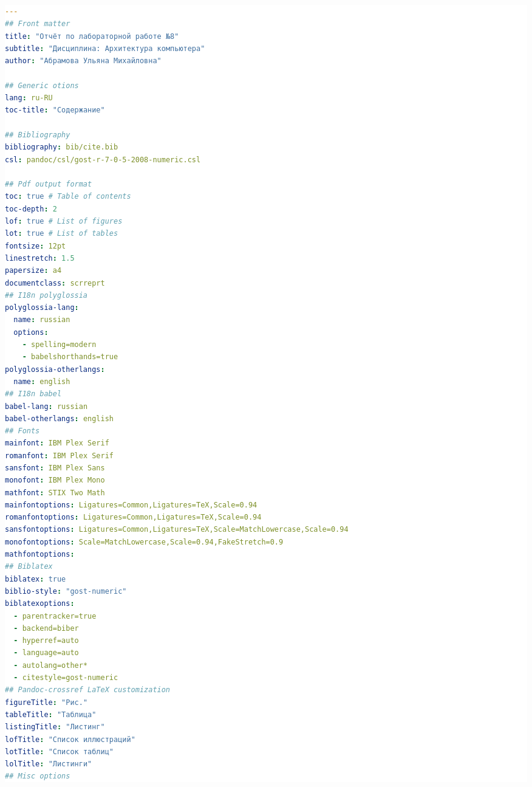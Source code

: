 ```yaml
---
## Front matter
title: "Отчёт по лабораторной работе №8"
subtitle: "Дисциплина: Архитектура компьютера"
author: "Абрамова Ульяна Михайловна"

## Generic otions
lang: ru-RU
toc-title: "Содержание"

## Bibliography
bibliography: bib/cite.bib
csl: pandoc/csl/gost-r-7-0-5-2008-numeric.csl

## Pdf output format
toc: true # Table of contents
toc-depth: 2
lof: true # List of figures
lot: true # List of tables
fontsize: 12pt
linestretch: 1.5
papersize: a4
documentclass: scrreprt
## I18n polyglossia
polyglossia-lang:
  name: russian
  options:
	- spelling=modern
	- babelshorthands=true
polyglossia-otherlangs:
  name: english
## I18n babel
babel-lang: russian
babel-otherlangs: english
## Fonts
mainfont: IBM Plex Serif
romanfont: IBM Plex Serif
sansfont: IBM Plex Sans
monofont: IBM Plex Mono
mathfont: STIX Two Math
mainfontoptions: Ligatures=Common,Ligatures=TeX,Scale=0.94
romanfontoptions: Ligatures=Common,Ligatures=TeX,Scale=0.94
sansfontoptions: Ligatures=Common,Ligatures=TeX,Scale=MatchLowercase,Scale=0.94
monofontoptions: Scale=MatchLowercase,Scale=0.94,FakeStretch=0.9
mathfontoptions:
## Biblatex
biblatex: true
biblio-style: "gost-numeric"
biblatexoptions:
  - parentracker=true
  - backend=biber
  - hyperref=auto
  - language=auto
  - autolang=other*
  - citestyle=gost-numeric
## Pandoc-crossref LaTeX customization
figureTitle: "Рис."
tableTitle: "Таблица"
listingTitle: "Листинг"
lofTitle: "Список иллюстраций"
lotTitle: "Список таблиц"
lolTitle: "Листинги"
## Misc options
```